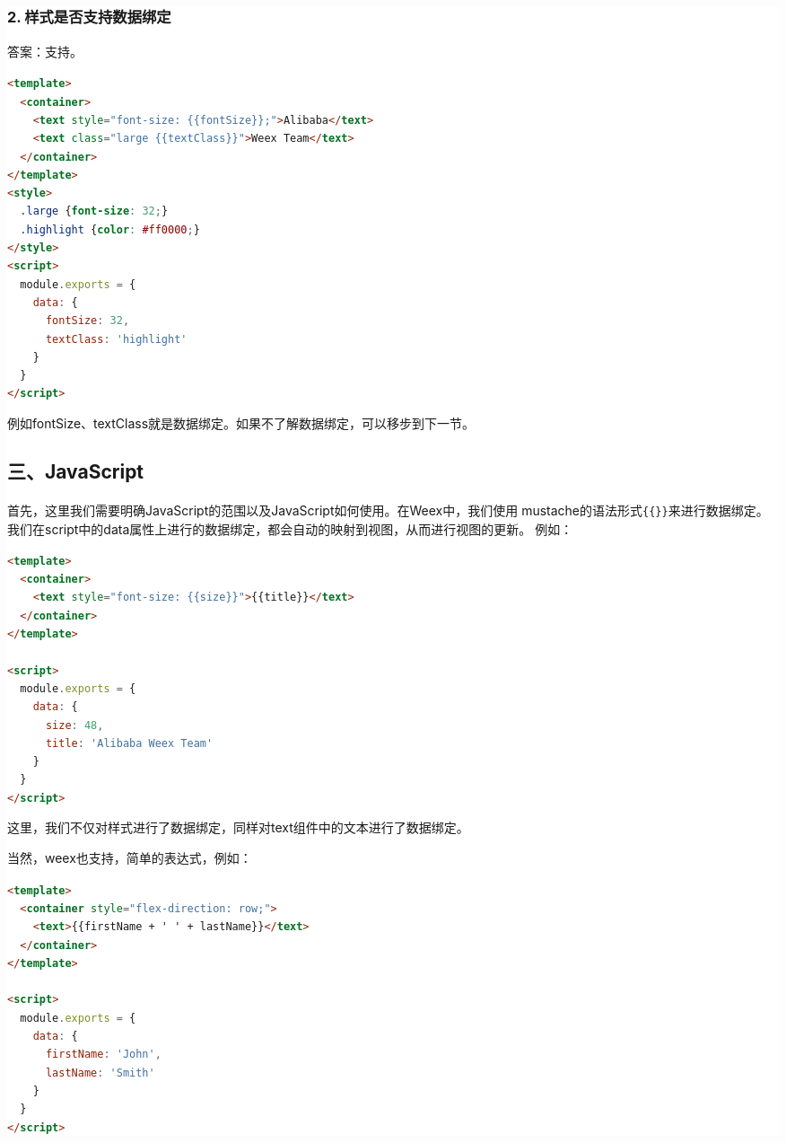 ### 2. 样式是否支持数据绑定      
答案：支持。      

```html
<template>
  <container>
    <text style="font-size: {{fontSize}};">Alibaba</text>
    <text class="large {{textClass}}">Weex Team</text>
  </container>
</template>
<style>
  .large {font-size: 32;}
  .highlight {color: #ff0000;}
</style>
<script>
  module.exports = {
    data: {
      fontSize: 32,
      textClass: 'highlight'
    }
  }
</script>
```    
例如fontSize、textClass就是数据绑定。如果不了解数据绑定，可以移步到下一节。      


## 三、JavaScript             
首先，这里我们需要明确JavaScript的范围以及JavaScript如何使用。在Weex中，我们使用 mustache的语法形式```{{}}```来进行数据绑定。我们在script中的data属性上进行的数据绑定，都会自动的映射到视图，从而进行视图的更新。 例如：  

```html   
<template>
  <container>
    <text style="font-size: {{size}}">{{title}}</text>
  </container>
</template>

<script>
  module.exports = {
    data: {
      size: 48,
      title: 'Alibaba Weex Team'
    }
  }
</script>      
```    
这里，我们不仅对样式进行了数据绑定，同样对text组件中的文本进行了数据绑定。     

当然，weex也支持，简单的表达式，例如：       

```html
<template>
  <container style="flex-direction: row;">
    <text>{{firstName + ' ' + lastName}}</text>
  </container>
</template>

<script>
  module.exports = {
    data: {
      firstName: 'John',
      lastName: 'Smith'
    }
  }
</script>
```        